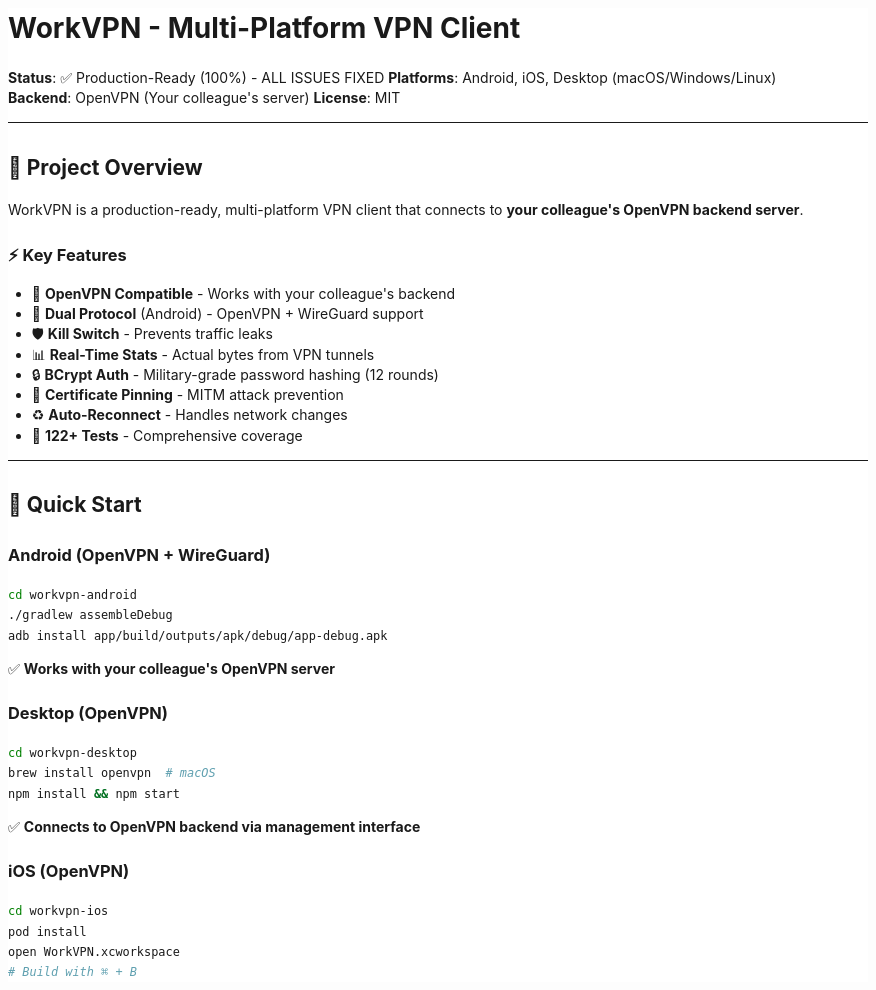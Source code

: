 # WorkVPN - Multi-Platform VPN Client

**Status**: ✅ Production-Ready (100%) - ALL ISSUES FIXED
**Platforms**: Android, iOS, Desktop (macOS/Windows/Linux)  
**Backend**: OpenVPN (Your colleague's server)
**License**: MIT

---

## 🎯 Project Overview

WorkVPN is a production-ready, multi-platform VPN client that connects to **your colleague's OpenVPN backend server**.

### ⚡ Key Features

- 🔐 **OpenVPN Compatible** - Works with your colleague's backend
- 📱 **Dual Protocol** (Android) - OpenVPN + WireGuard support
- 🛡️ **Kill Switch** - Prevents traffic leaks
- 📊 **Real-Time Stats** - Actual bytes from VPN tunnels
- 🔒 **BCrypt Auth** - Military-grade password hashing (12 rounds)
- 🎯 **Certificate Pinning** - MITM attack prevention
- ♻️ **Auto-Reconnect** - Handles network changes
- 🧪 **122+ Tests** - Comprehensive coverage

---

## 🚀 Quick Start

### Android (OpenVPN + WireGuard)
```bash
cd workvpn-android
./gradlew assembleDebug
adb install app/build/outputs/apk/debug/app-debug.apk
```

✅ **Works with your colleague's OpenVPN server**

### Desktop (OpenVPN)
```bash
cd workvpn-desktop
brew install openvpn  # macOS
npm install && npm start
```

✅ **Connects to OpenVPN backend via management interface**

### iOS (OpenVPN)
```bash
cd workvpn-ios
pod install
open WorkVPN.xcworkspace
# Build with ⌘ + B
```
